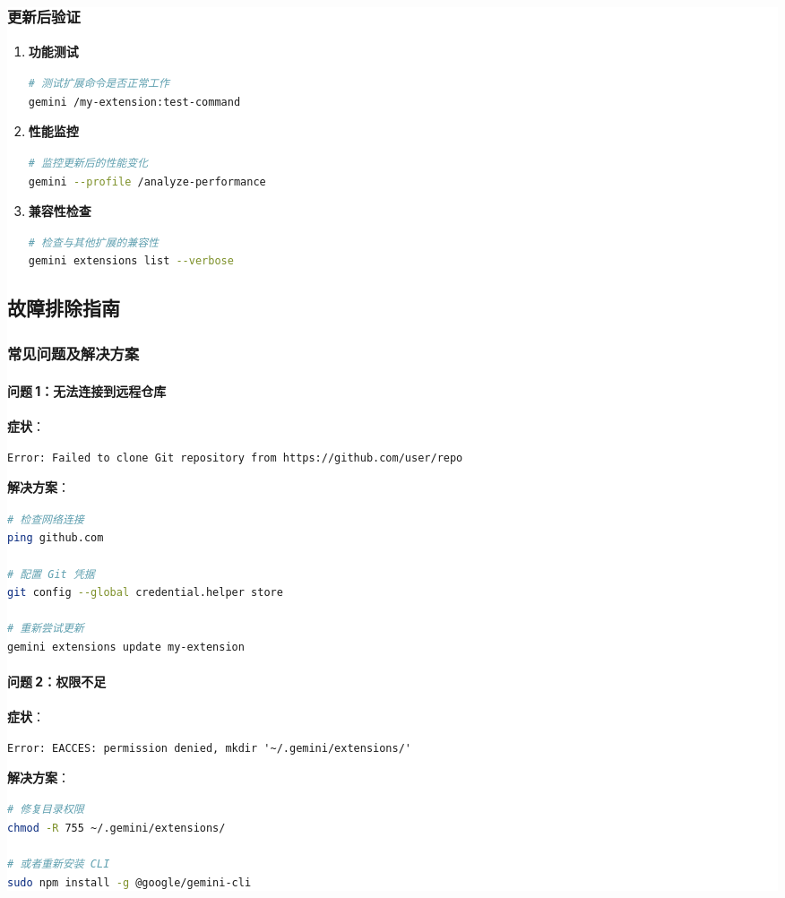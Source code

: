 ### 更新后验证

1. **功能测试**
   ```bash
   # 测试扩展命令是否正常工作
   gemini /my-extension:test-command
   ```

2. **性能监控**
   ```bash
   # 监控更新后的性能变化
   gemini --profile /analyze-performance
   ```

3. **兼容性检查**
   ```bash
   # 检查与其他扩展的兼容性
   gemini extensions list --verbose
   ```

## 故障排除指南

### 常见问题及解决方案

#### 问题 1：无法连接到远程仓库

**症状**：
```
Error: Failed to clone Git repository from https://github.com/user/repo
```

**解决方案**：
```bash
# 检查网络连接
ping github.com

# 配置 Git 凭据
git config --global credential.helper store

# 重新尝试更新
gemini extensions update my-extension
```

#### 问题 2：权限不足

**症状**：
```
Error: EACCES: permission denied, mkdir '~/.gemini/extensions/'
```

**解决方案**：
```bash
# 修复目录权限
chmod -R 755 ~/.gemini/extensions/

# 或者重新安装 CLI
sudo npm install -g @google/gemini-cli
```
